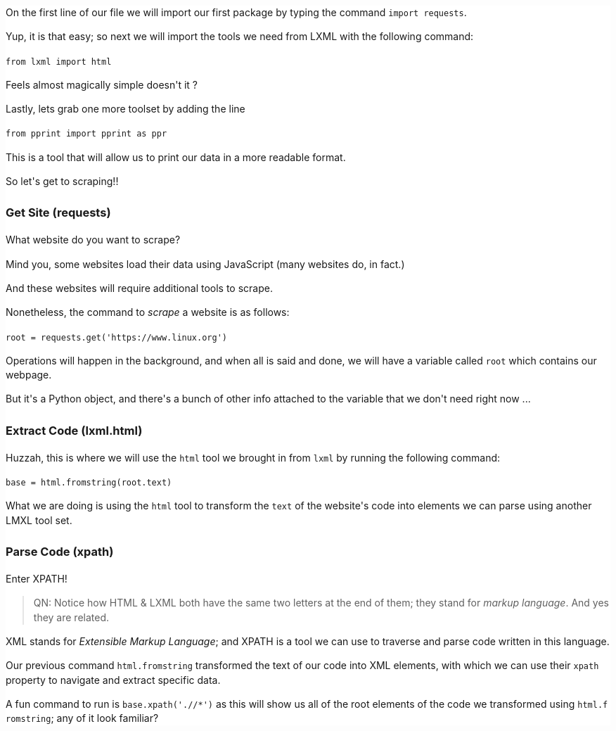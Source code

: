 On the first line of our file we will import our first package by typing the command `import requests`.

Yup, it is that easy; so next we will import the tools we need from LXML with the following command:

`from lxml import html`

Feels almost magically simple doesn't it ?

Lastly, lets grab one more toolset by adding the line

`from pprint import pprint as ppr`

This is a tool that will allow us to print our data in a more readable format.

So let's get to scraping!!

### Get Site (requests)

What website do you want to scrape?

Mind you, some websites load their data using JavaScript (many websites do, in fact.)

And these websites will require additional tools to scrape.

Nonetheless, the command to *scrape* a website is as follows:

`root = requests.get('https://www.linux.org')`

Operations will happen in the background, and when all is said and done, we will have a variable called `root` which contains our webpage.

But it's a Python object, and there's a bunch of other info attached to the variable that we don't need right now ...

### Extract Code (lxml.html)

Huzzah, this is where we will use the `html` tool we brought in from `lxml` by running the following command:

`base = html.fromstring(root.text)`

What we are doing is using the `html` tool to transform the `text` of the website's code into elements we can parse using another LMXL tool set.

### Parse Code (xpath)

Enter XPATH!

> QN: Notice how HTML & LXML both have the same two letters at the end of them; they stand for *markup language*. And yes they are related.

XML stands for *Extensible Markup Language*; and XPATH is a tool we can use to traverse and parse code written in this language.

Our previous command `html.fromstring` transformed the text of our code into XML elements, with which we can use their `xpath` property to navigate and extract specific data.

A fun command to run is `base.xpath('.//*')` as this will show us all of the root elements of the code we transformed using `html.fromstring`; any of it look familiar?
